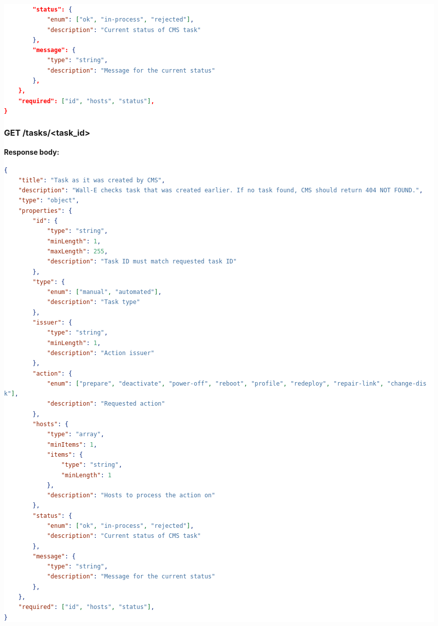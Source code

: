 ```json
        "status": {
            "enum": ["ok", "in-process", "rejected"],
            "description": "Current status of CMS task"
        },
        "message": {
            "type": "string",
            "description": "Message for the current status"
        },
    },
    "required": ["id", "hosts", "status"],
}
```
### GET /tasks/<task_id>
**Response body:**
```json
{
    "title": "Task as it was created by CMS",
    "description": "Wall-E checks task that was created earlier. If no task found, CMS should return 404 NOT FOUND.",
    "type": "object",
    "properties": {
        "id": {
            "type": "string",
            "minLength": 1,
            "maxLength": 255,
            "description": "Task ID must match requested task ID"
        },
        "type": {
            "enum": ["manual", "automated"],
            "description": "Task type"
        },
        "issuer": {
            "type": "string",
            "minLength": 1,
            "description": "Action issuer"
        },
        "action": {
            "enum": ["prepare", "deactivate", "power-off", "reboot", "profile", "redeploy", "repair-link", "change-disk"],
            "description": "Requested action"
        },
        "hosts": {
            "type": "array",
            "minItems": 1,
            "items": {
                "type": "string",
                "minLength": 1
            },
            "description": "Hosts to process the action on"
        },
        "status": {
            "enum": ["ok", "in-process", "rejected"],
            "description": "Current status of CMS task"
        },
        "message": {
            "type": "string",
            "description": "Message for the current status"
        },
    },
    "required": ["id", "hosts", "status"],
}
```